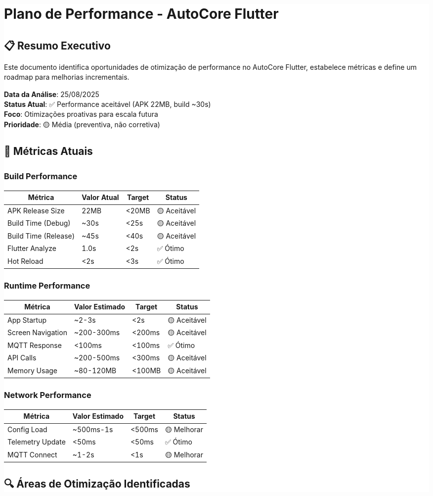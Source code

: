 # Plano de Performance - AutoCore Flutter

## 📋 Resumo Executivo

Este documento identifica oportunidades de otimização de performance no AutoCore Flutter, estabelece métricas e define um roadmap para melhorias incrementais.

**Data da Análise**: 25/08/2025  
**Status Atual**: ✅ Performance aceitável (APK 22MB, build ~30s)  
**Foco**: Otimizações proativas para escala futura  
**Prioridade**: 🟡 Média (preventiva, não corretiva)  

## 🎯 Métricas Atuais

### Build Performance
| Métrica | Valor Atual | Target | Status |
|---------|-------------|---------|--------|
| APK Release Size | 22MB | <20MB | 🟡 Aceitável |
| Build Time (Debug) | ~30s | <25s | 🟡 Aceitável |  
| Build Time (Release) | ~45s | <40s | 🟡 Aceitável |
| Flutter Analyze | 1.0s | <2s | ✅ Ótimo |
| Hot Reload | <2s | <3s | ✅ Ótimo |

### Runtime Performance  
| Métrica | Valor Estimado | Target | Status |
|---------|----------------|---------|--------|
| App Startup | ~2-3s | <2s | 🟡 Aceitável |
| Screen Navigation | ~200-300ms | <200ms | 🟡 Aceitável |
| MQTT Response | <100ms | <100ms | ✅ Ótimo |
| API Calls | ~200-500ms | <300ms | 🟡 Aceitável |
| Memory Usage | ~80-120MB | <100MB | 🟡 Aceitável |

### Network Performance
| Métrica | Valor Estimado | Target | Status |
|---------|----------------|---------|--------|
| Config Load | ~500ms-1s | <500ms | 🟡 Melhorar |
| Telemetry Update | <50ms | <50ms | ✅ Ótimo |
| MQTT Connect | ~1-2s | <1s | 🟡 Melhorar |

## 🔍 Áreas de Otimização Identificadas
